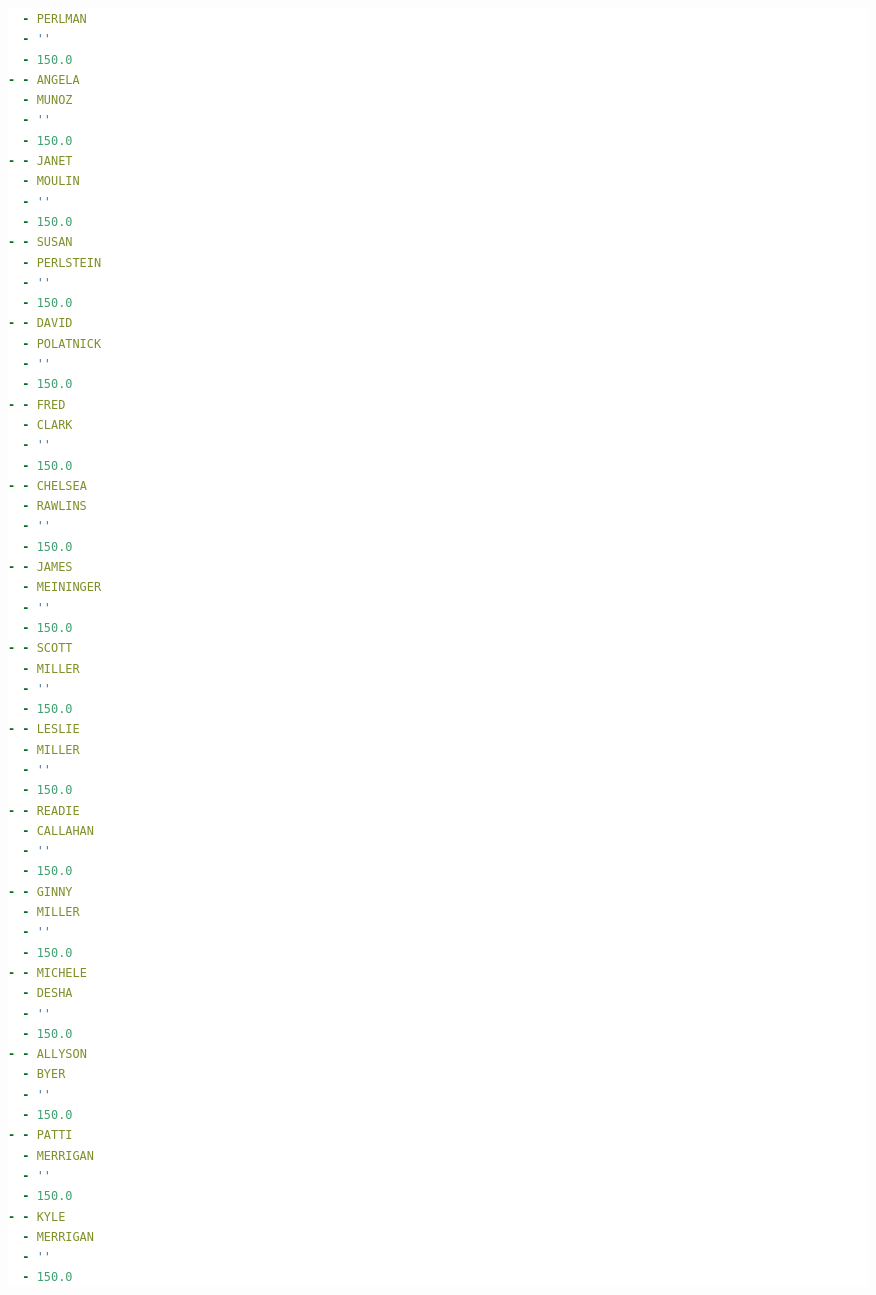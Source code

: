 ```yaml
  - PERLMAN
  - ''
  - 150.0
- - ANGELA
  - MUNOZ
  - ''
  - 150.0
- - JANET
  - MOULIN
  - ''
  - 150.0
- - SUSAN
  - PERLSTEIN
  - ''
  - 150.0
- - DAVID
  - POLATNICK
  - ''
  - 150.0
- - FRED
  - CLARK
  - ''
  - 150.0
- - CHELSEA
  - RAWLINS
  - ''
  - 150.0
- - JAMES
  - MEININGER
  - ''
  - 150.0
- - SCOTT
  - MILLER
  - ''
  - 150.0
- - LESLIE
  - MILLER
  - ''
  - 150.0
- - READIE
  - CALLAHAN
  - ''
  - 150.0
- - GINNY
  - MILLER
  - ''
  - 150.0
- - MICHELE
  - DESHA
  - ''
  - 150.0
- - ALLYSON
  - BYER
  - ''
  - 150.0
- - PATTI
  - MERRIGAN
  - ''
  - 150.0
- - KYLE
  - MERRIGAN
  - ''
  - 150.0
```